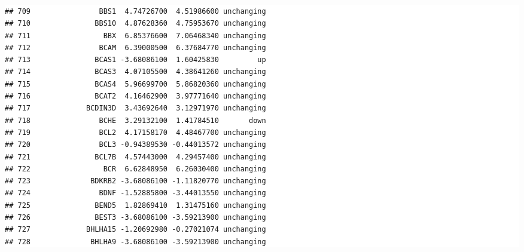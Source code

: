     ## 709                BBS1  4.74726700  4.51986600 unchanging
    ## 710               BBS10  4.87628360  4.75953670 unchanging
    ## 711                 BBX  6.85376600  7.06468340 unchanging
    ## 712                BCAM  6.39000500  6.37684770 unchanging
    ## 713               BCAS1 -3.68086100  1.60425830         up
    ## 714               BCAS3  4.07105500  4.38641260 unchanging
    ## 715               BCAS4  5.96699700  5.86820360 unchanging
    ## 716               BCAT2  4.16462900  3.97771640 unchanging
    ## 717             BCDIN3D  3.43692640  3.12971970 unchanging
    ## 718                BCHE  3.29132100  1.41784510       down
    ## 719                BCL2  4.17158170  4.48467700 unchanging
    ## 720                BCL3 -0.94389530 -0.44013572 unchanging
    ## 721               BCL7B  4.57443000  4.29457400 unchanging
    ## 722                 BCR  6.62848950  6.26030400 unchanging
    ## 723              BDKRB2 -3.68086100 -1.11820770 unchanging
    ## 724                BDNF -1.52885800 -3.44013550 unchanging
    ## 725               BEND5  1.82869410  1.31475160 unchanging
    ## 726               BEST3 -3.68086100 -3.59213900 unchanging
    ## 727             BHLHA15 -1.20692980 -0.27021074 unchanging
    ## 728              BHLHA9 -3.68086100 -3.59213900 unchanging